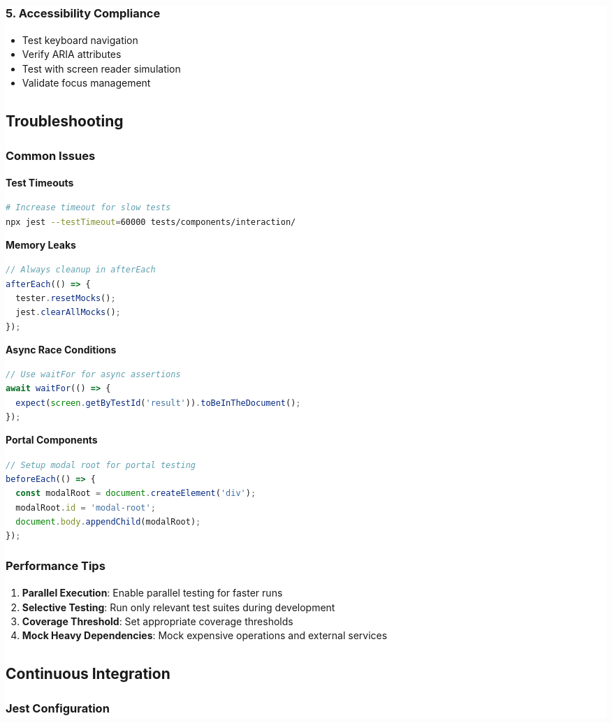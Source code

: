 ### 5. Accessibility Compliance
- Test keyboard navigation
- Verify ARIA attributes
- Test with screen reader simulation
- Validate focus management

## Troubleshooting

### Common Issues

**Test Timeouts**
```bash
# Increase timeout for slow tests
npx jest --testTimeout=60000 tests/components/interaction/
```

**Memory Leaks**
```typescript
// Always cleanup in afterEach
afterEach(() => {
  tester.resetMocks();
  jest.clearAllMocks();
});
```

**Async Race Conditions**
```typescript
// Use waitFor for async assertions
await waitFor(() => {
  expect(screen.getByTestId('result')).toBeInTheDocument();
});
```

**Portal Components**
```typescript
// Setup modal root for portal testing
beforeEach(() => {
  const modalRoot = document.createElement('div');
  modalRoot.id = 'modal-root';
  document.body.appendChild(modalRoot);
});
```

### Performance Tips

1. **Parallel Execution**: Enable parallel testing for faster runs
2. **Selective Testing**: Run only relevant test suites during development
3. **Coverage Threshold**: Set appropriate coverage thresholds
4. **Mock Heavy Dependencies**: Mock expensive operations and external services

## Continuous Integration

### Jest Configuration
